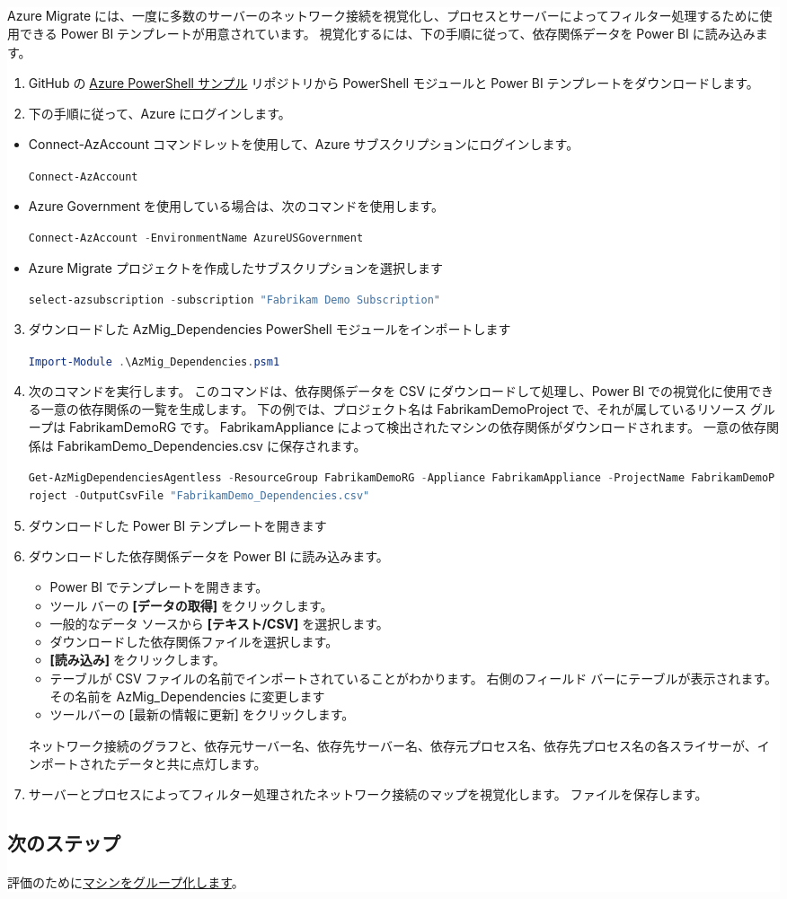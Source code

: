 Azure Migrate には、一度に多数のサーバーのネットワーク接続を視覚化し、プロセスとサーバーによってフィルター処理するために使用できる Power BI テンプレートが用意されています。 視覚化するには、下の手順に従って、依存関係データを Power BI に読み込みます。

1. GitHub の [Azure PowerShell サンプル](https://github.com/Azure/azure-docs-powershell-samples/tree/master/azure-migrate/dependencies-at-scale) リポジトリから PowerShell モジュールと Power BI テンプレートをダウンロードします。

2. 下の手順に従って、Azure にログインします。 
- Connect-AzAccount コマンドレットを使用して、Azure サブスクリプションにログインします。

    ```PowerShell
    Connect-AzAccount
    ```

- Azure Government を使用している場合は、次のコマンドを使用します。

    ```PowerShell
    Connect-AzAccount -EnvironmentName AzureUSGovernment
    ```

- Azure Migrate プロジェクトを作成したサブスクリプションを選択します 

    ```PowerShell
    select-azsubscription -subscription "Fabrikam Demo Subscription"
    ```

3. ダウンロードした AzMig_Dependencies PowerShell モジュールをインポートします

    ```PowerShell
    Import-Module .\AzMig_Dependencies.psm1
    ```

4. 次のコマンドを実行します。 このコマンドは、依存関係データを CSV にダウンロードして処理し、Power BI での視覚化に使用できる一意の依存関係の一覧を生成します。 下の例では、プロジェクト名は FabrikamDemoProject で、それが属しているリソース グループは FabrikamDemoRG です。 FabrikamAppliance によって検出されたマシンの依存関係がダウンロードされます。 一意の依存関係は FabrikamDemo_Dependencies.csv に保存されます。

    ```PowerShell
    Get-AzMigDependenciesAgentless -ResourceGroup FabrikamDemoRG -Appliance FabrikamAppliance -ProjectName FabrikamDemoProject -OutputCsvFile "FabrikamDemo_Dependencies.csv"
    ```

5. ダウンロードした Power BI テンプレートを開きます

6. ダウンロードした依存関係データを Power BI に読み込みます。
    - Power BI でテンプレートを開きます。
    - ツール バーの **[データの取得]** をクリックします。 
    - 一般的なデータ ソースから **[テキスト/CSV]** を選択します。
    - ダウンロードした依存関係ファイルを選択します。
    - **[読み込み]** をクリックします。
    - テーブルが CSV ファイルの名前でインポートされていることがわかります。 右側のフィールド バーにテーブルが表示されます。 その名前を AzMig_Dependencies に変更します
    - ツールバーの [最新の情報に更新] をクリックします。

    ネットワーク接続のグラフと、依存元サーバー名、依存先サーバー名、依存元プロセス名、依存先プロセス名の各スライサーが、インポートされたデータと共に点灯します。

7. サーバーとプロセスによってフィルター処理されたネットワーク接続のマップを視覚化します。 ファイルを保存します。


## <a name="next-steps"></a>次のステップ

評価のために[マシンをグループ化します](how-to-create-a-group.md)。
